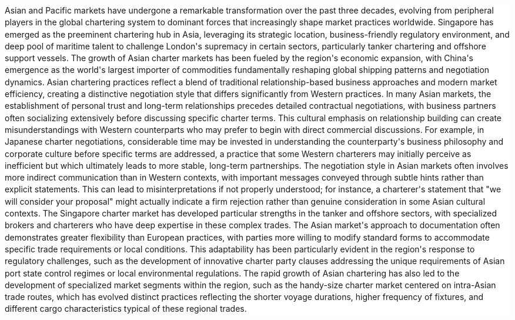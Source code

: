 Asian and Pacific markets have undergone a remarkable transformation over the past three decades, evolving from peripheral players in the global chartering system to dominant forces that increasingly shape market practices worldwide. Singapore has emerged as the preeminent chartering hub in Asia, leveraging its strategic location, business-friendly regulatory environment, and deep pool of maritime talent to challenge London's supremacy in certain sectors, particularly tanker chartering and offshore support vessels. The growth of Asian charter markets has been fueled by the region's economic expansion, with China's emergence as the world's largest importer of commodities fundamentally reshaping global shipping patterns and negotiation dynamics. Asian chartering practices reflect a blend of traditional relationship-based business approaches and modern market efficiency, creating a distinctive negotiation style that differs significantly from Western practices. In many Asian markets, the establishment of personal trust and long-term relationships precedes detailed contractual negotiations, with business partners often socializing extensively before discussing specific charter terms. This cultural emphasis on relationship building can create misunderstandings with Western counterparts who may prefer to begin with direct commercial discussions. For example, in Japanese charter negotiations, considerable time may be invested in understanding the counterparty's business philosophy and corporate culture before specific terms are addressed, a practice that some Western charterers may initially perceive as inefficient but which ultimately leads to more stable, long-term partnerships. The negotiation style in Asian markets often involves more indirect communication than in Western contexts, with important messages conveyed through subtle hints rather than explicit statements. This can lead to misinterpretations if not properly understood; for instance, a charterer's statement that "we will consider your proposal" might actually indicate a firm rejection rather than genuine consideration in some Asian cultural contexts. The Singapore charter market has developed particular strengths in the tanker and offshore sectors, with specialized brokers and charterers who have deep expertise in these complex trades. The Asian market's approach to documentation often demonstrates greater flexibility than European practices, with parties more willing to modify standard forms to accommodate specific trade requirements or local conditions. This adaptability has been particularly evident in the region's response to regulatory challenges, such as the development of innovative charter party clauses addressing the unique requirements of Asian port state control regimes or local environmental regulations. The rapid growth of Asian chartering has also led to the development of specialized market segments within the region, such as the handy-size charter market centered on intra-Asian trade routes, which has evolved distinct practices reflecting the shorter voyage durations, higher frequency of fixtures, and different cargo characteristics typical of these regional trades.
